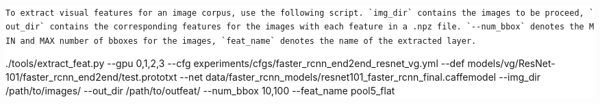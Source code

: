   ```
To extract visual features for an image corpus, use the following script. `img_dir` contains the images to be proceed, `out_dir` contains the corresponding features for the images with each feature in a .npz file. `--num_bbox` denotes the MIN and MAX number of bboxes for the images, `feat_name` denotes the name of the extracted layer. 

```
./tools/extract_feat.py --gpu 0,1,2,3 --cfg experiments/cfgs/faster_rcnn_end2end_resnet_vg.yml --def models/vg/ResNet-101/faster_rcnn_end2end/test.prototxt --net data/faster_rcnn_models/resnet101_faster_rcnn_final.caffemodel --img_dir /path/to/images/ --out_dir /path/to/outfeat/ --num_bbox 10,100 --feat_name pool5_flat
```
